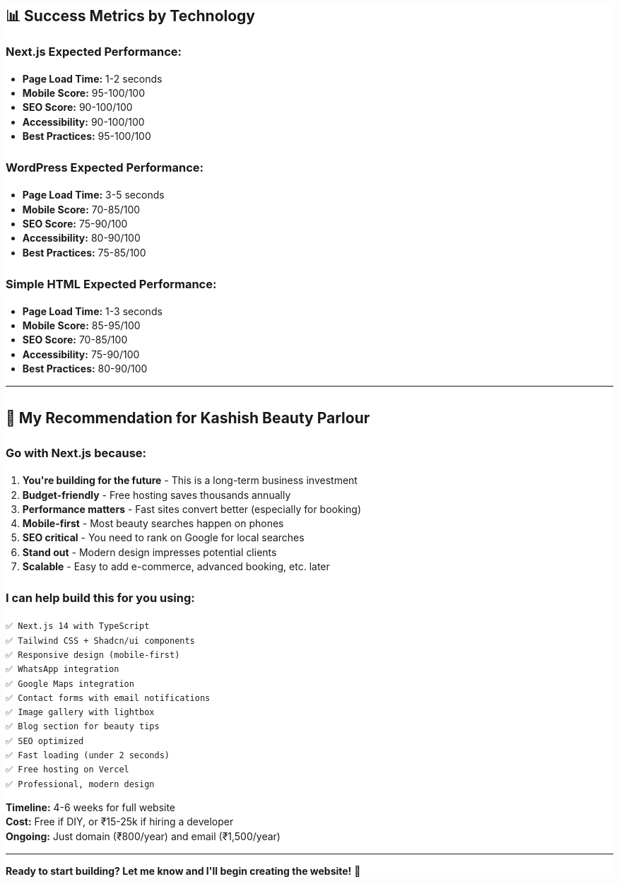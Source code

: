 
## 📊 Success Metrics by Technology

### **Next.js Expected Performance:**
- **Page Load Time:** 1-2 seconds
- **Mobile Score:** 95-100/100
- **SEO Score:** 90-100/100
- **Accessibility:** 90-100/100
- **Best Practices:** 95-100/100

### **WordPress Expected Performance:**
- **Page Load Time:** 3-5 seconds
- **Mobile Score:** 70-85/100
- **SEO Score:** 75-90/100
- **Accessibility:** 80-90/100
- **Best Practices:** 75-85/100

### **Simple HTML Expected Performance:**
- **Page Load Time:** 1-3 seconds
- **Mobile Score:** 85-95/100
- **SEO Score:** 70-85/100
- **Accessibility:** 75-90/100
- **Best Practices:** 80-90/100

---

## 🎯 My Recommendation for Kashish Beauty Parlour

### **Go with Next.js because:**

1. **You're building for the future** - This is a long-term business investment
2. **Budget-friendly** - Free hosting saves thousands annually
3. **Performance matters** - Fast sites convert better (especially for booking)
4. **Mobile-first** - Most beauty searches happen on phones
5. **SEO critical** - You need to rank on Google for local searches
6. **Stand out** - Modern design impresses potential clients
7. **Scalable** - Easy to add e-commerce, advanced booking, etc. later

### **I can help build this for you using:**
```
✅ Next.js 14 with TypeScript
✅ Tailwind CSS + Shadcn/ui components
✅ Responsive design (mobile-first)
✅ WhatsApp integration
✅ Google Maps integration
✅ Contact forms with email notifications
✅ Image gallery with lightbox
✅ Blog section for beauty tips
✅ SEO optimized
✅ Fast loading (under 2 seconds)
✅ Free hosting on Vercel
✅ Professional, modern design
```

**Timeline:** 4-6 weeks for full website  
**Cost:** Free if DIY, or ₹15-25k if hiring a developer  
**Ongoing:** Just domain (₹800/year) and email (₹1,500/year)

---

**Ready to start building? Let me know and I'll begin creating the website!** 🚀